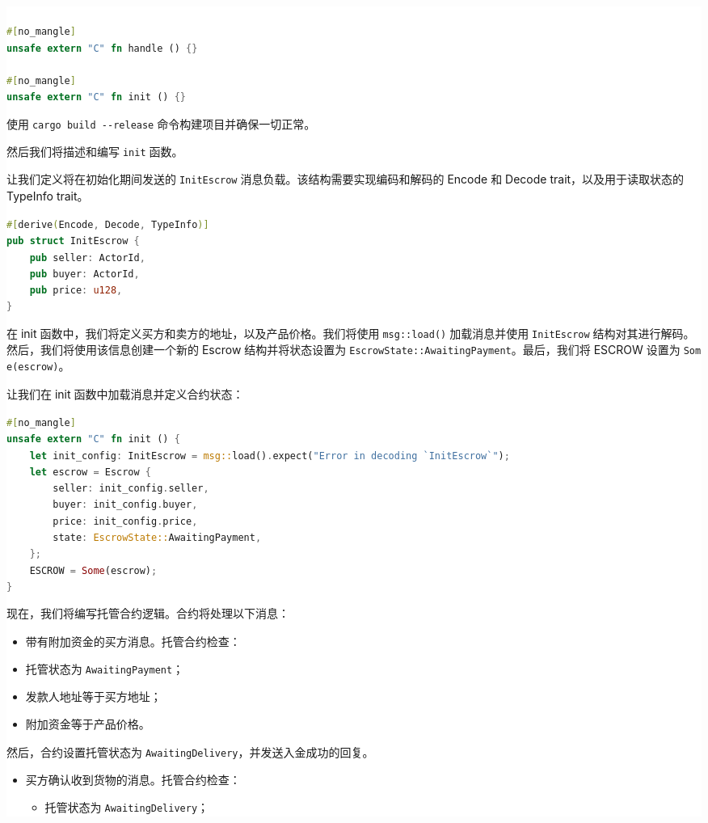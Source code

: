 ```rust

#[no_mangle]
unsafe extern "C" fn handle () {}

#[no_mangle]
unsafe extern "C" fn init () {}
```

使用 `cargo build --release` 命令构建项目并确保一切正常。

然后我们将描述和编写 `init` 函数。

让我们定义将在初始化期间发送的 `InitEscrow` 消息负载。该结构需要实现编码和解码的 Encode 和 Decode trait，以及用于读取状态的 TypeInfo trait。

```rust
#[derive(Encode, Decode, TypeInfo)]
pub struct InitEscrow {
    pub seller: ActorId,
    pub buyer: ActorId,
    pub price: u128,
}
```

在 init 函数中，我们将定义买方和卖方的地址，以及产品价格。我们将使用 `msg::load()` 加载消息并使用 `InitEscrow` 结构对其进行解码。然后，我们将使用该信息创建一个新的 Escrow 结构并将状态设置为 `EscrowState::AwaitingPayment`。最后，我们将 ESCROW 设置为 `Some(escrow)`。

让我们在 init 函数中加载消息并定义合约状态：

```rust
#[no_mangle]
unsafe extern "C" fn init () {
    let init_config: InitEscrow = msg::load().expect("Error in decoding `InitEscrow`");
    let escrow = Escrow {
        seller: init_config.seller,
        buyer: init_config.buyer,
        price: init_config.price,
        state: EscrowState::AwaitingPayment,
    };
    ESCROW = Some(escrow);
}
```

现在，我们将编写托管合约逻辑。合约将处理以下消息：

- 带有附加资金的买方消息。托管合约检查：

- 托管状态为 `AwaitingPayment`；

- 发款人地址等于买方地址；

- 附加资金等于产品价格。

然后，合约设置托管状态为 `AwaitingDelivery`，并发送入金成功的回复。

- 买方确认收到货物的消息。托管合约检查：

  - 托管状态为 `AwaitingDelivery`；
